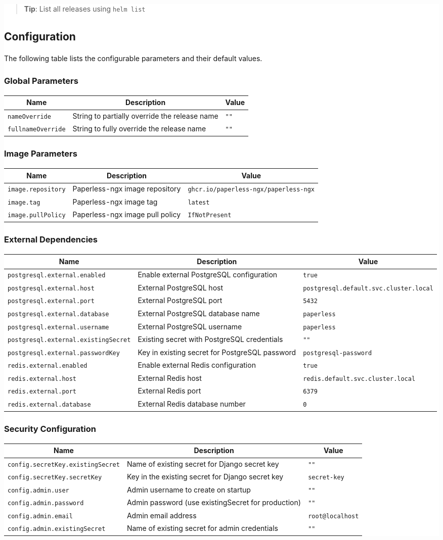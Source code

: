 > **Tip**: List all releases using `helm list`

## Configuration

The following table lists the configurable parameters and their default values.

### Global Parameters

| Name                   | Description                                                                         | Value |
|------------------------|-------------------------------------------------------------------------------------|-------|
| `nameOverride`         | String to partially override the release name                                       | `""`  |
| `fullnameOverride`     | String to fully override the release name                                           | `""`  |

### Image Parameters

| Name                    | Description                                                                          | Value              |
|-------------------------|--------------------------------------------------------------------------------------|--------------------|
| `image.repository`      | Paperless-ngx image repository                                                      | `ghcr.io/paperless-ngx/paperless-ngx` |
| `image.tag`             | Paperless-ngx image tag                                                             | `latest`          |
| `image.pullPolicy`      | Paperless-ngx image pull policy                                                     | `IfNotPresent`     |

### External Dependencies

| Name                                   | Description                                                        | Value                                     |
|----------------------------------------|--------------------------------------------------------------------|-------------------------------------------|
| `postgresql.external.enabled`         | Enable external PostgreSQL configuration                          | `true`                                    |
| `postgresql.external.host`            | External PostgreSQL host                                           | `postgresql.default.svc.cluster.local`   |
| `postgresql.external.port`            | External PostgreSQL port                                           | `5432`                                    |
| `postgresql.external.database`        | External PostgreSQL database name                                  | `paperless`                               |
| `postgresql.external.username`        | External PostgreSQL username                                       | `paperless`                               |
| `postgresql.external.existingSecret`  | Existing secret with PostgreSQL credentials                        | `""`                                      |
| `postgresql.external.passwordKey`     | Key in existing secret for PostgreSQL password                     | `postgresql-password`                     |
| `redis.external.enabled`              | Enable external Redis configuration                                | `true`                                    |
| `redis.external.host`                 | External Redis host                                                | `redis.default.svc.cluster.local`        |
| `redis.external.port`                 | External Redis port                                                | `6379`                                    |
| `redis.external.database`             | External Redis database number                                     | `0`                                       |

### Security Configuration

| Name                                   | Description                                                        | Value               |
|----------------------------------------|--------------------------------------------------------------------|---------------------|
| `config.secretKey.existingSecret`      | Name of existing secret for Django secret key                     | `""`                |
| `config.secretKey.secretKey`           | Key in the existing secret for Django secret key                  | `secret-key`        |
| `config.admin.user`                    | Admin username to create on startup                               | `""`                |
| `config.admin.password`                | Admin password (use existingSecret for production)                | `""`                |
| `config.admin.email`                   | Admin email address                                                | `root@localhost`    |
| `config.admin.existingSecret`          | Name of existing secret for admin credentials                     | `""`                |
